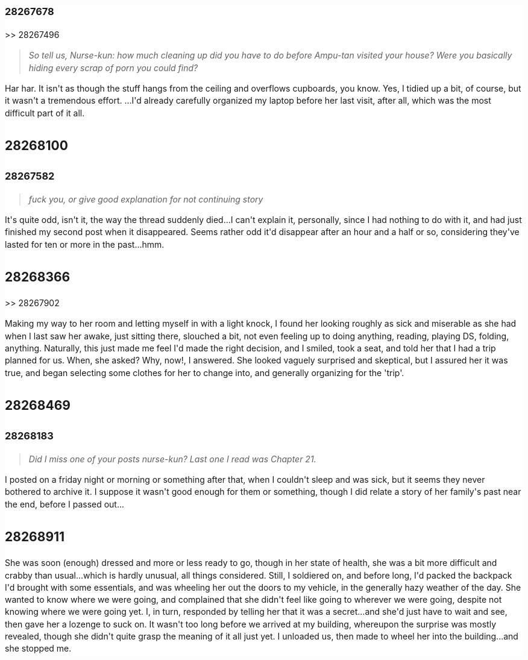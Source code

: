 
### 28267678  ###

\>\> 28267496  

> _So tell us, Nurse-kun: how much cleaning up did you have to do before Ampu-tan visited your house? Were you basically hiding every scrap of porn you could find?_ 

Har har. It isn't as though the stuff hangs from the ceiling and overflows cupboards, you know. Yes, I tidied up a bit, of course, but it wasn't a tremendous effort. ...I'd already carefully organized my laptop before her last visit, after all, which was the most difficult part of it all.

## 28268100  ##


### 28267582  ###

> _fuck you, or give good explanation for not continuing story_ 

It's quite odd, isn't it, the way the thread suddenly died...I can't explain it, personally, since I had nothing to do with it, and had just finished my second post when it disappeared. Seems rather odd it'd disappear after an hour and a half or so, considering they've lasted for ten or more in the past...hmm.

## 28268366  ##

\>\> 28267902  

Making my way to her room and letting myself in with a light knock, I found her looking roughly as sick and miserable as she had when I last saw her awake, just sitting there, slouched a bit, not even feeling up to doing anything, reading, playing DS, folding, anything. Naturally, this just made me feel I'd made the right decision, and I smiled, took a seat, and told her that I had a trip planned for us. When, she asked? Why, now!, I answered. She looked vaguely surprised and skeptical, but I assured her it was true, and began selecting some clothes for her to change into, and generally organizing for the 'trip'.

## 28268469  ##


### 28268183  ###

> _Did I miss one of your posts nurse-kun? Last one I read was Chapter 21._  

I posted on a friday night or morning or something after that, when I couldn't sleep and was sick, but it seems they never bothered to archive it. I suppose it wasn't good enough for them or something, though I did relate a story of her family's past near the end, before I passed out...

## 28268911  ##

She was soon (enough) dressed and more or less ready to go, though in her state of health, she was a bit more difficult and crabby than usual...which is hardly unusual, all things considered. Still, I soldiered on, and before long, I'd packed the backpack I'd brought with some essentials, and was wheeling her out the doors to my vehicle, in the generally hazy weather of the day. She wanted to know where we were going, and complained that she didn't feel like going to wherever we were going, despite not knowing where we were going yet. I, in turn, responded by telling her that it was a secret...and she'd just have to wait and see, then gave her a lozenge to suck on. It wasn't too long before we arrived at my building, whereupon the surprise was mostly revealed, though she didn't quite grasp the meaning of it all just yet. I unloaded us, then made to wheel her into the building...and she stopped me.

